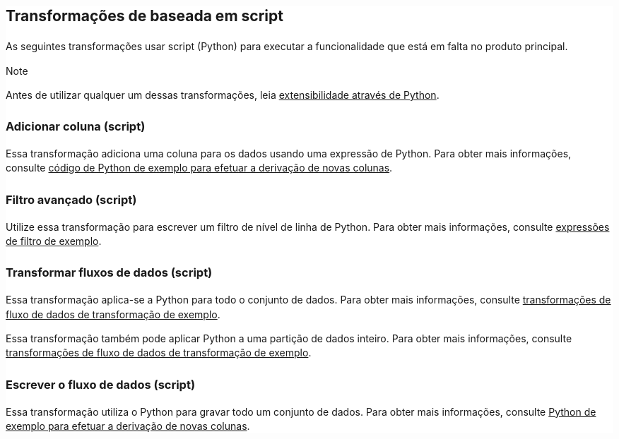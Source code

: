 ## <a name="script-based-transforms"></a>Transformações de baseada em script
As seguintes transformações usar script (Python) para executar a funcionalidade que está em falta no produto principal. 

>[!NOTE]
>Antes de utilizar qualquer um dessas transformações, leia [extensibilidade através de Python](data-prep-python-extensibility-overview.md).

### <a name="add-column-script"></a>Adicionar coluna (script)
Essa transformação adiciona uma coluna para os dados usando uma expressão de Python.
Para obter mais informações, consulte [código de Python de exemplo para efetuar a derivação de novas colunas](data-prep-appendix10-sample-custom-column-transforms-python.md).

### <a name="advanced-filter-script"></a>Filtro avançado (script)
Utilize essa transformação para escrever um filtro de nível de linha de Python.
Para obter mais informações, consulte [expressões de filtro de exemplo](data-prep-appendix6-sample-filter-expressions-python.md).

### <a name="transform-dataflow-script"></a>Transformar fluxos de dados (script)
Essa transformação aplica-se a Python para todo o conjunto de dados.
Para obter mais informações, consulte [transformações de fluxo de dados de transformação de exemplo](data-prep-appendix7-sample-transform-data-flow-python.md).

Essa transformação também pode aplicar Python a uma partição de dados inteiro.
Para obter mais informações, consulte [transformações de fluxo de dados de transformação de exemplo](data-prep-appendix7-sample-transform-data-flow-python.md).

### <a name="write-dataflow-script"></a>Escrever o fluxo de dados (script)
Essa transformação utiliza o Python para gravar todo um conjunto de dados.
Para obter mais informações, consulte [Python de exemplo para efetuar a derivação de novas colunas](data-prep-appendix9-sample-destination-connections-python.md).



